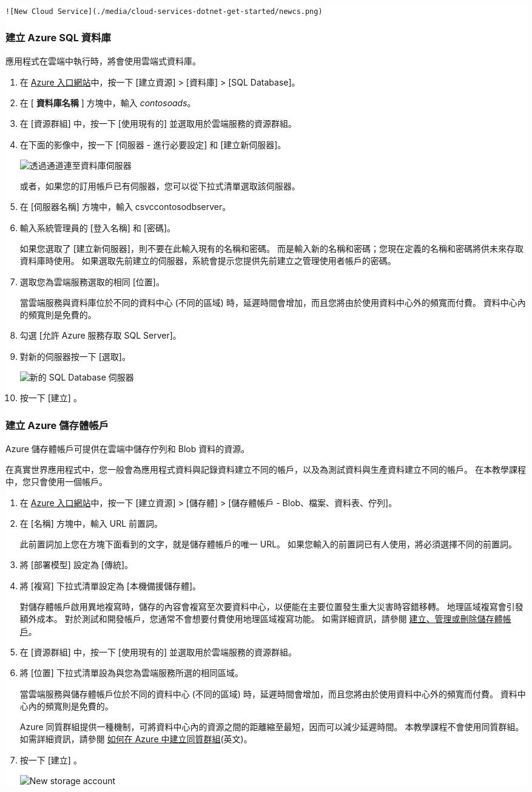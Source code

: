     ![New Cloud Service](./media/cloud-services-dotnet-get-started/newcs.png)

### <a name="create-an-azure-sql-database"></a>建立 Azure SQL 資料庫
應用程式在雲端中執行時，將會使用雲端式資料庫。

1. 在 [Azure 入口網站](https://portal.azure.com)中，按一下 [建立資源] > [資料庫] > [SQL Database]。
2. 在 [ **資料庫名稱** ] 方塊中，輸入 *contosoads*。
3. 在 [資源群組] 中，按一下 [使用現有的] 並選取用於雲端服務的資源群組。
4. 在下面的影像中，按一下 [伺服器 - 進行必要設定] 和 [建立新伺服器]。

    ![透過通道連至資料庫伺服器](./media/cloud-services-dotnet-get-started/newdb.png)

    或者，如果您的訂用帳戶已有伺服器，您可以從下拉式清單選取該伺服器。
5. 在 [伺服器名稱] 方塊中，輸入 csvccontosodbserver。

6. 輸入系統管理員的 [登入名稱] 和 [密碼]。

    如果您選取了 [建立新伺服器]，則不要在此輸入現有的名稱和密碼。 而是輸入新的名稱和密碼；您現在定義的名稱和密碼將供未來存取資料庫時使用。 如果選取先前建立的伺服器，系統會提示您提供先前建立之管理使用者帳戶的密碼。
7. 選取您為雲端服務選取的相同 [位置]。

    當雲端服務與資料庫位於不同的資料中心 (不同的區域) 時，延遲時間會增加，而且您將由於使用資料中心外的頻寬而付費。 資料中心內的頻寬則是免費的。
8. 勾選 [允許 Azure 服務存取 SQL Server]。
9. 對新的伺服器按一下 [選取]。

    ![新的 SQL Database 伺服器](./media/cloud-services-dotnet-get-started/newdbserver.png)
10. 按一下 [建立] 。

### <a name="create-an-azure-storage-account"></a>建立 Azure 儲存體帳戶
Azure 儲存體帳戶可提供在雲端中儲存佇列和 Blob 資料的資源。

在真實世界應用程式中，您一般會為應用程式資料與記錄資料建立不同的帳戶，以及為測試資料與生產資料建立不同的帳戶。 在本教學課程中，您只會使用一個帳戶。

1. 在 [Azure 入口網站](https://portal.azure.com)中，按一下 [建立資源] > [儲存體] > [儲存體帳戶 - Blob、檔案、資料表、佇列]。
2. 在 [名稱] 方塊中，輸入 URL 前置詞。

    此前置詞加上您在方塊下面看到的文字，就是儲存體帳戶的唯一 URL。 如果您輸入的前置詞已有人使用，將必須選擇不同的前置詞。
3. 將 [部署模型] 設定為 [傳統]。

4. 將 [複寫] 下拉式清單設定為 [本機備援儲存體]。

    對儲存體帳戶啟用異地複寫時，儲存的內容會複寫至次要資料中心，以便能在主要位置發生重大災害時容錯移轉。 地理區域複寫會引發額外成本。 對於測試和開發帳戶，您通常不會想要付費使用地理區域複寫功能。 如需詳細資訊，請參閱 [建立、管理或刪除儲存體帳戶](../storage/common/storage-create-storage-account.md)。

5. 在 [資源群組] 中，按一下 [使用現有的] 並選取用於雲端服務的資源群組。
6. 將 [位置] 下拉式清單設為與您為雲端服務所選的相同區域。

    當雲端服務與儲存體帳戶位於不同的資料中心 (不同的區域) 時，延遲時間會增加，而且您將由於使用資料中心外的頻寬而付費。 資料中心內的頻寬則是免費的。

    Azure 同質群組提供一種機制，可將資料中心內的資源之間的距離縮至最短，因而可以減少延遲時間。 本教學課程不會使用同質群組。 如需詳細資訊，請參閱 [如何在 Azure 中建立同質群組](/previous-versions/azure/reference/gg715317(v=azure.100))(英文)。
7. 按一下 [建立] 。

    ![New storage account](./media/cloud-services-dotnet-get-started/newstorage.png)
